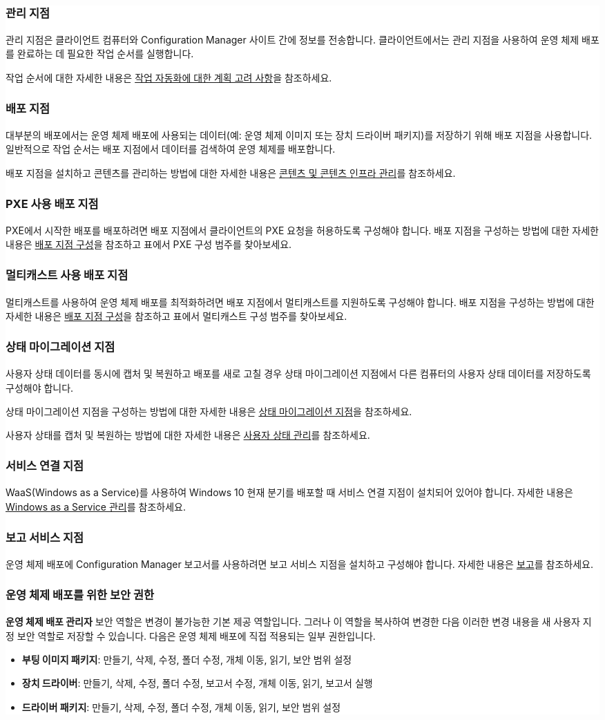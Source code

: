 ### <a name="management-point"></a>관리 지점  
 관리 지점은 클라이언트 컴퓨터와 Configuration Manager 사이트 간에 정보를 전송합니다. 클라이언트에서는 관리 지점을 사용하여 운영 체제 배포를 완료하는 데 필요한 작업 순서를 실행합니다.  

 작업 순서에 대한 자세한 내용은 [작업 자동화에 대한 계획 고려 사항](planning-considerations-for-automating-tasks.md)을 참조하세요.  

### <a name="distribution-point"></a>배포 지점  
 대부분의 배포에서는 운영 체제 배포에 사용되는 데이터(예: 운영 체제 이미지 또는 장치 드라이버 패키지)를 저장하기 위해 배포 지점을 사용합니다. 일반적으로 작업 순서는 배포 지점에서 데이터를 검색하여 운영 체제를 배포합니다.  

 배포 지점을 설치하고 콘텐츠를 관리하는 방법에 대한 자세한 내용은 [콘텐츠 및 콘텐츠 인프라 관리](../../core/servers/deploy/configure/manage-content-and-content-infrastructure.md)를 참조하세요.  

### <a name="pxe-enabled-distribution-point"></a>PXE 사용 배포 지점  
 PXE에서 시작한 배포를 배포하려면 배포 지점에서 클라이언트의 PXE 요청을 허용하도록 구성해야 합니다. 배포 지점을 구성하는 방법에 대한 자세한 내용은 [배포 지점 구성](../../core/servers/deploy/configure/install-and-configure-distribution-points.md#a-namebkmkconfigsa-distribution-point-configurations)을 참조하고 표에서 PXE 구성 범주를 찾아보세요.  

### <a name="multicast-enabled-distribution-point"></a>멀티캐스트 사용 배포 지점  
 멀티캐스트를 사용하여 운영 체제 배포를 최적화하려면 배포 지점에서 멀티캐스트를 지원하도록 구성해야 합니다. 배포 지점을 구성하는 방법에 대한 자세한 내용은 [배포 지점 구성](../../core/servers/deploy/configure/install-and-configure-distribution-points.md#a-namebkmkconfigsa-distribution-point-configurations)을 참조하고 표에서 멀티캐스트 구성 범주를 찾아보세요.  

### <a name="state-migration-point"></a>상태 마이그레이션 지점  
 사용자 상태 데이터를 동시에 캡처 및 복원하고 배포를 새로 고칠 경우 상태 마이그레이션 지점에서 다른 컴퓨터의 사용자 상태 데이터를 저장하도록 구성해야 합니다.  

 상태 마이그레이션 지점을 구성하는 방법에 대한 자세한 내용은 [상태 마이그레이션 지점](../get-started/prepare-site-system-roles-for-operating-system-deployments.md#BKMK_StateMigrationPoints)을 참조하세요.  

 사용자 상태를 캡처 및 복원하는 방법에 대한 자세한 내용은 [사용자 상태 관리](../get-started/manage-user-state.md)를 참조하세요.  

### <a name="service-connection-point"></a>서비스 연결 지점  
 WaaS(Windows as a Service)를 사용하여 Windows 10 현재 분기를 배포할 때 서비스 연결 지점이 설치되어 있어야 합니다. 자세한 내용은 [Windows as a Service 관리](../deploy-use/manage-windows-as-a-service.md)를 참조하세요.  

### <a name="reporting-services-point"></a>보고 서비스 지점  
 운영 체제 배포에 Configuration Manager 보고서를 사용하려면 보고 서비스 지점을 설치하고 구성해야 합니다. 자세한 내용은 [보고](../../core/servers/manage/reporting.md)를 참조하세요.  

### <a name="security-permissions-for-operating-system-deployments"></a>운영 체제 배포를 위한 보안 권한  
 **운영 체제 배포 관리자** 보안 역할은 변경이 불가능한 기본 제공 역할입니다. 그러나 이 역할을 복사하여 변경한 다음 이러한 변경 내용을 새 사용자 지정 보안 역할로 저장할 수 있습니다. 다음은 운영 체제 배포에 직접 적용되는 일부 권한입니다.  

-   **부팅 이미지 패키지**: 만들기, 삭제, 수정, 폴더 수정, 개체 이동, 읽기, 보안 범위 설정  

-   **장치 드라이버**: 만들기, 삭제, 수정, 폴더 수정, 보고서 수정, 개체 이동, 읽기, 보고서 실행  

-   **드라이버 패키지**: 만들기, 삭제, 수정, 폴더 수정, 개체 이동, 읽기, 보안 범위 설정  
